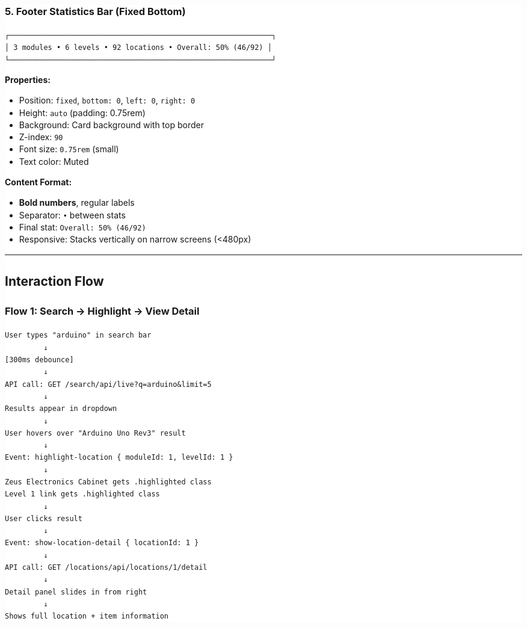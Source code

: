 
### 5. Footer Statistics Bar (Fixed Bottom)
```
┌─────────────────────────────────────────────────────────────┐
│ 3 modules • 6 levels • 92 locations • Overall: 50% (46/92) │
└─────────────────────────────────────────────────────────────┘
```

**Properties:**
- Position: `fixed`, `bottom: 0`, `left: 0`, `right: 0`
- Height: `auto` (padding: 0.75rem)
- Background: Card background with top border
- Z-index: `90`
- Font size: `0.75rem` (small)
- Text color: Muted

**Content Format:**
- **Bold numbers**, regular labels
- Separator: `•` between stats
- Final stat: `Overall: 50% (46/92)`
- Responsive: Stacks vertically on narrow screens (<480px)

---

## Interaction Flow

### Flow 1: Search → Highlight → View Detail

```
User types "arduino" in search bar
         ↓
[300ms debounce]
         ↓
API call: GET /search/api/live?q=arduino&limit=5
         ↓
Results appear in dropdown
         ↓
User hovers over "Arduino Uno Rev3" result
         ↓
Event: highlight-location { moduleId: 1, levelId: 1 }
         ↓
Zeus Electronics Cabinet gets .highlighted class
Level 1 link gets .highlighted class
         ↓
User clicks result
         ↓
Event: show-location-detail { locationId: 1 }
         ↓
API call: GET /locations/api/locations/1/detail
         ↓
Detail panel slides in from right
         ↓
Shows full location + item information
```

